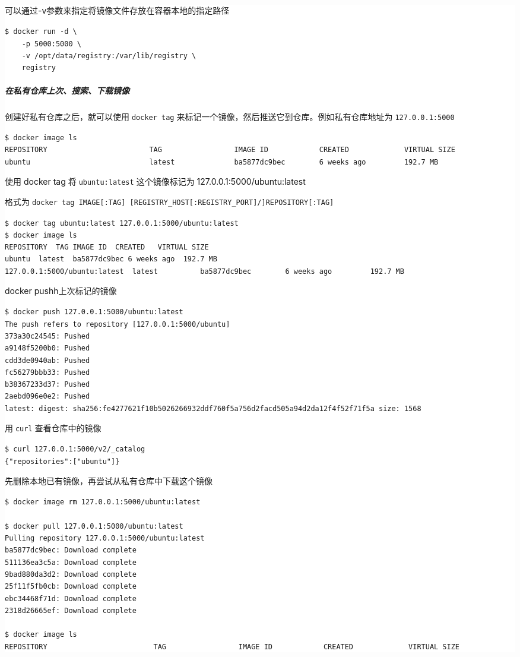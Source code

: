 可以通过-v参数来指定将镜像文件存放在容器本地的指定路径

~~~shell
$ docker run -d \
    -p 5000:5000 \
    -v /opt/data/registry:/var/lib/registry \
    registry
~~~

##### 在私有仓库上次、搜索、下载镜像

创建好私有仓库之后，就可以使用 `docker tag` 来标记一个镜像，然后推送它到仓库。例如私有仓库地址为 `127.0.0.1:5000`

~~~shell
$ docker image ls
REPOSITORY                        TAG                 IMAGE ID            CREATED             VIRTUAL SIZE
ubuntu                            latest              ba5877dc9bec        6 weeks ago         192.7 MB
~~~

使用 docker tag  将 `ubuntu:latest` 这个镜像标记为 127.0.0.1:5000/ubuntu:latest

格式为 `docker tag IMAGE[:TAG] [REGISTRY_HOST[:REGISTRY_PORT]/]REPOSITORY[:TAG]`

~~~shell
$ docker tag ubuntu:latest 127.0.0.1:5000/ubuntu:latest
$ docker image ls
REPOSITORY  TAG IMAGE ID  CREATED   VIRTUAL SIZE
ubuntu  latest  ba5877dc9bec 6 weeks ago  192.7 MB
127.0.0.1:5000/ubuntu:latest  latest          ba5877dc9bec        6 weeks ago         192.7 MB
~~~

docker pushh上次标记的镜像

~~~shell
$ docker push 127.0.0.1:5000/ubuntu:latest
The push refers to repository [127.0.0.1:5000/ubuntu]
373a30c24545: Pushed
a9148f5200b0: Pushed
cdd3de0940ab: Pushed
fc56279bbb33: Pushed
b38367233d37: Pushed
2aebd096e0e2: Pushed
latest: digest: sha256:fe4277621f10b5026266932ddf760f5a756d2facd505a94d2da12f4f52f71f5a size: 1568
~~~

用 `curl` 查看仓库中的镜像

~~~shell
$ curl 127.0.0.1:5000/v2/_catalog
{"repositories":["ubuntu"]}
~~~

先删除本地已有镜像，再尝试从私有仓库中下载这个镜像

~~~shell
$ docker image rm 127.0.0.1:5000/ubuntu:latest

$ docker pull 127.0.0.1:5000/ubuntu:latest
Pulling repository 127.0.0.1:5000/ubuntu:latest
ba5877dc9bec: Download complete
511136ea3c5a: Download complete
9bad880da3d2: Download complete
25f11f5fb0cb: Download complete
ebc34468f71d: Download complete
2318d26665ef: Download complete

$ docker image ls
REPOSITORY                         TAG                 IMAGE ID            CREATED             VIRTUAL SIZE
~~~